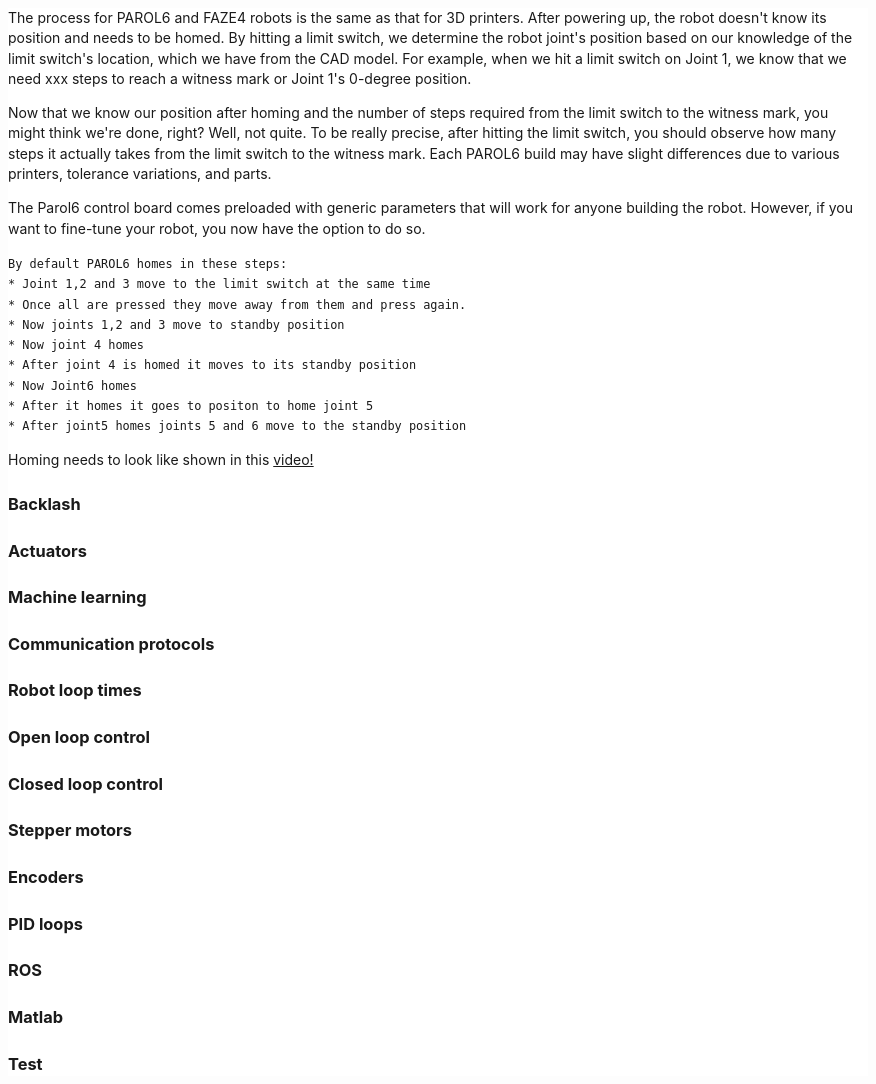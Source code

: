 The process for PAROL6 and FAZE4 robots is the same as that for 3D printers. After powering up, the robot doesn't know its position and needs to be homed. By hitting a limit switch, we determine the robot joint's position based on our knowledge of the limit switch's location, which we have from the CAD model. For example, when we hit a limit switch on Joint 1, we know that we need xxx steps to reach a witness mark or Joint 1's 0-degree position.

Now that we know our position after homing and the number of steps required from the limit switch to the witness mark, you might think we're done, right? Well, not quite. To be really precise, after hitting the limit switch, you should observe how many steps it actually takes from the limit switch to the witness mark. Each PAROL6 build may have slight differences due to various printers, tolerance variations, and parts.

The Parol6 control board comes preloaded with generic parameters that will work for anyone building the robot. However, if you want to fine-tune your robot, you now have the option to do so.

    By default PAROL6 homes in these steps:
    * Joint 1,2 and 3 move to the limit switch at the same time
    * Once all are pressed they move away from them and press again.
    * Now joints 1,2 and 3 move to standby position
    * Now joint 4 homes
    * After joint 4 is homed it moves to its standby position
    * Now Joint6 homes
    * After it homes it goes to positon to home joint 5
    * After joint5 homes joints 5 and 6 move to the standby position

Homing needs to look like shown in this [video!](https://www.youtube.com/watch?v=OCCQkIWPWwo&ab_channel=Sourcerobotics)


### Backlash
### Actuators
### Machine learning
### Communication protocols
### Robot loop times
### Open loop control
### Closed loop control
### Stepper motors
### Encoders
### PID loops
### ROS 
### Matlab
### Test

